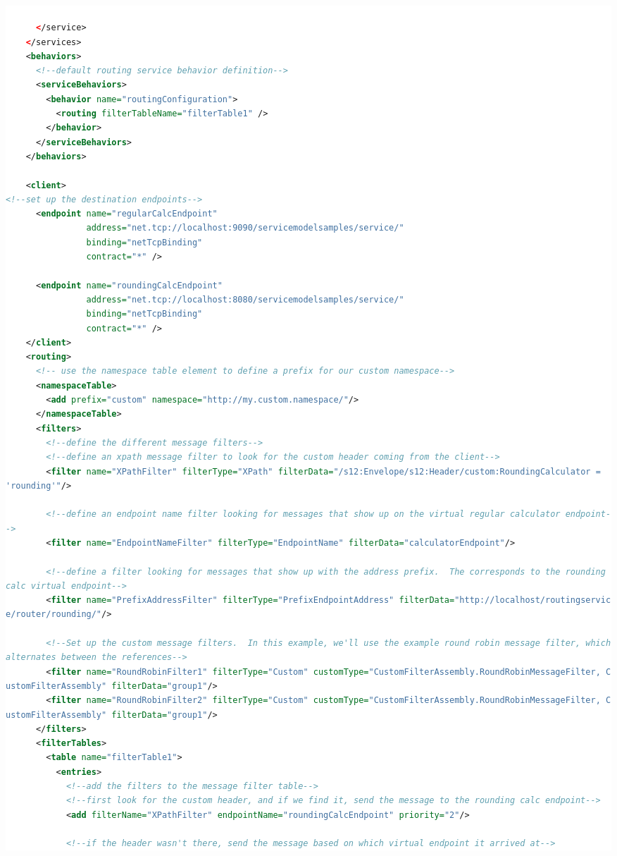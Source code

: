 ```xml  
  
      </service>  
    </services>  
    <behaviors>  
      <!--default routing service behavior definition-->  
      <serviceBehaviors>  
        <behavior name="routingConfiguration">  
          <routing filterTableName="filterTable1" />  
        </behavior>  
      </serviceBehaviors>  
    </behaviors>  
  
    <client>  
<!--set up the destination endpoints-->  
      <endpoint name="regularCalcEndpoint"  
                address="net.tcp://localhost:9090/servicemodelsamples/service/"  
                binding="netTcpBinding"  
                contract="*" />  
  
      <endpoint name="roundingCalcEndpoint"  
                address="net.tcp://localhost:8080/servicemodelsamples/service/"  
                binding="netTcpBinding"  
                contract="*" />  
    </client>  
    <routing>  
      <!-- use the namespace table element to define a prefix for our custom namespace-->  
      <namespaceTable>  
        <add prefix="custom" namespace="http://my.custom.namespace/"/>  
      </namespaceTable>  
      <filters>  
        <!--define the different message filters-->  
        <!--define an xpath message filter to look for the custom header coming from the client-->  
        <filter name="XPathFilter" filterType="XPath" filterData="/s12:Envelope/s12:Header/custom:RoundingCalculator = 'rounding'"/>  
  
        <!--define an endpoint name filter looking for messages that show up on the virtual regular calculator endpoint-->  
        <filter name="EndpointNameFilter" filterType="EndpointName" filterData="calculatorEndpoint"/>  
  
        <!--define a filter looking for messages that show up with the address prefix.  The corresponds to the rounding calc virtual endpoint-->  
        <filter name="PrefixAddressFilter" filterType="PrefixEndpointAddress" filterData="http://localhost/routingservice/router/rounding/"/>  
  
        <!--Set up the custom message filters.  In this example, we'll use the example round robin message filter, which alternates between the references-->  
        <filter name="RoundRobinFilter1" filterType="Custom" customType="CustomFilterAssembly.RoundRobinMessageFilter, CustomFilterAssembly" filterData="group1"/>  
        <filter name="RoundRobinFilter2" filterType="Custom" customType="CustomFilterAssembly.RoundRobinMessageFilter, CustomFilterAssembly" filterData="group1"/>  
      </filters>  
      <filterTables>  
        <table name="filterTable1">  
          <entries>  
            <!--add the filters to the message filter table-->  
            <!--first look for the custom header, and if we find it, send the message to the rounding calc endpoint-->  
            <add filterName="XPathFilter" endpointName="roundingCalcEndpoint" priority="2"/>  
  
            <!--if the header wasn't there, send the message based on which virtual endpoint it arrived at-->  
```